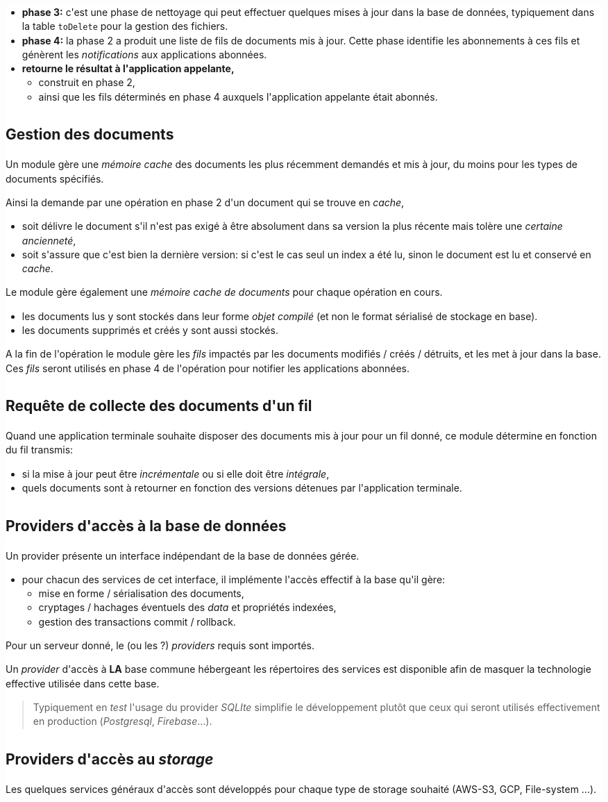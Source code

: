   - **phase 3:** c'est une phase de nettoyage qui peut effectuer quelques mises à jour dans la base de données, typiquement dans la table `toDelete` pour la gestion des fichiers.
  - **phase 4:** la phase 2 a produit une liste de fils de documents mis à jour. Cette phase identifie les abonnements à ces fils et génèrent les _notifications_ aux applications abonnées.
- **retourne le résultat à l'application appelante,**
  - construit en phase 2,
  - ainsi que les fils déterminés en phase 4 auxquels l'application appelante était abonnés.

## Gestion des documents
Un module gère une _mémoire cache_ des documents les plus récemment demandés et mis à jour, du moins pour les types de documents spécifiés. 

Ainsi la demande par une opération en phase 2 d'un document qui se trouve en _cache_,
- soit délivre le document s'il n'est pas exigé à être absolument dans sa version la plus récente mais tolère une _certaine ancienneté_,
- soit s'assure que c'est bien la dernière version: si c'est le cas seul un index a été lu, sinon le document est lu et conservé en _cache_.

Le module gère également une _mémoire cache de documents_ pour chaque opération en cours.
- les documents lus y sont stockés dans leur forme _objet compilé_ (et non le format sérialisé de stockage en base).
- les documents supprimés et créés y sont aussi stockés.

A la fin de l'opération le module gère les _fils_ impactés par les documents modifiés / créés / détruits, et les met à jour dans la base. Ces _fils_ seront utilisés en phase 4 de l'opération pour notifier les applications abonnées.

## Requête de collecte des documents d'un fil
Quand une application terminale souhaite disposer des documents mis à jour pour un fil donné, ce module détermine en fonction du fil transmis:
- si la mise à jour peut être _incrémentale_ ou si elle doit être _intégrale_,
- quels documents sont à retourner en fonction des versions détenues par l'application terminale.

## Providers d'accès à la base de données
Un provider présente un interface indépendant de la base de données gérée. 
- pour chacun des services de cet interface, il implémente l'accès effectif à la base qu'il gère:
  - mise en forme / sérialisation des documents,
  - cryptages / hachages éventuels des _data_ et propriétés indexées,
  - gestion des transactions commit / rollback.

Pour un serveur donné, le (ou les ?) _providers_ requis sont importés.

Un _provider_ d'accès à **LA** base commune hébergeant les répertoires des services est disponible afin de masquer la technologie effective utilisée dans cette base.

> Typiquement en _test_ l'usage du provider _SQLIte_ simplifie le développement plutôt que ceux qui seront utilisés effectivement en production (_Postgresql_, _Firebase_...).

## Providers d'accès au _storage_
Les quelques services généraux d'accès sont développés pour chaque type de storage souhaité (AWS-S3, GCP, File-system ...).
